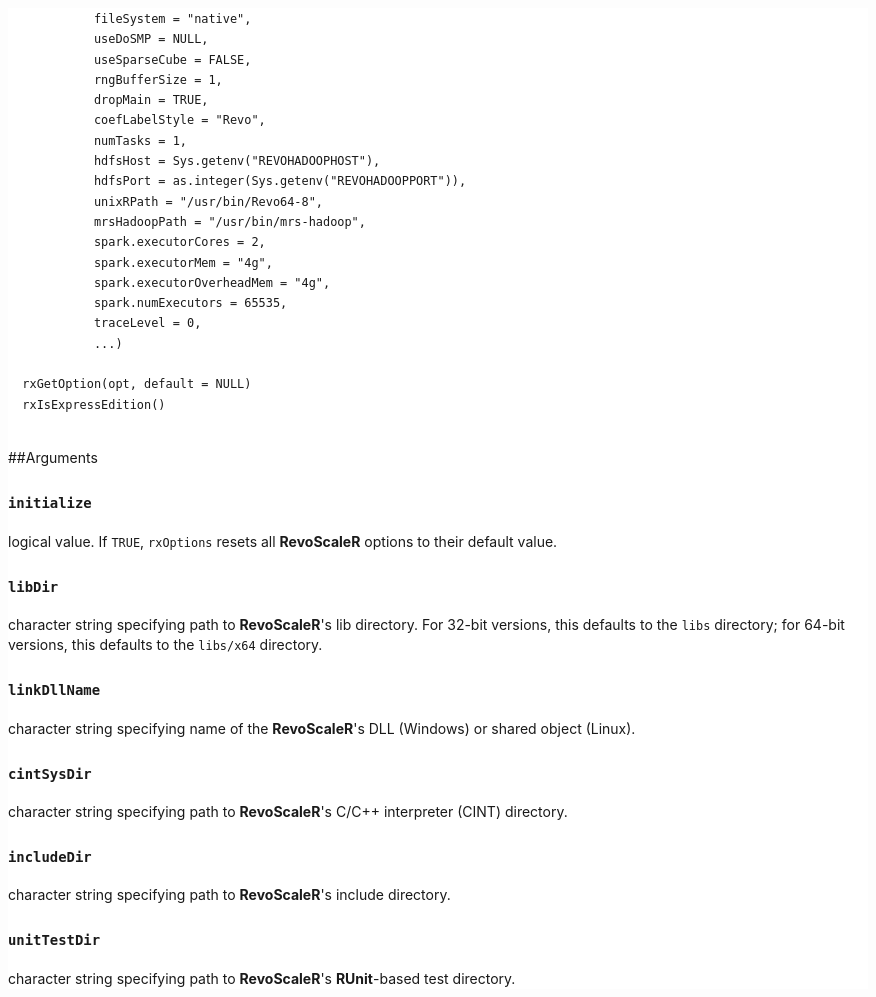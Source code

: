 ```   
            fileSystem = "native",
            useDoSMP = NULL,
            useSparseCube = FALSE,
            rngBufferSize = 1,
            dropMain = TRUE,          
            coefLabelStyle = "Revo",
            numTasks = 1,
            hdfsHost = Sys.getenv("REVOHADOOPHOST"),
            hdfsPort = as.integer(Sys.getenv("REVOHADOOPPORT")),
            unixRPath = "/usr/bin/Revo64-8",
            mrsHadoopPath = "/usr/bin/mrs-hadoop",
            spark.executorCores = 2,
            spark.executorMem = "4g",
            spark.executorOverheadMem = "4g",
            spark.numExecutors = 65535,
            traceLevel = 0,
            ...)
            
  rxGetOption(opt, default = NULL)
  rxIsExpressEdition()
 
```
 
 
 ##Arguments

   
    
 ### `initialize`
 logical value. If `TRUE`, `rxOptions` resets all **RevoScaleR** options to their default value. 
  
  
    
 ### `libDir`
 character string specifying path to **RevoScaleR**'s lib directory. For 32-bit versions, this defaults to the `libs` directory; for 64-bit versions, this defaults to the `libs/x64` directory. 
  
  
    
 ### `linkDllName`
 character string specifying name of the **RevoScaleR**'s DLL (Windows) or shared object (Linux). 
  
  
    
 ### `cintSysDir`
 character string specifying path to **RevoScaleR**'s C/C++ interpreter (CINT) directory. 
  
  
    
 ### `includeDir`
 character string specifying path to **RevoScaleR**'s include directory. 
  
  
    
 ### `unitTestDir`
 character string specifying path to **RevoScaleR**'s **RUnit**-based test directory. 
   